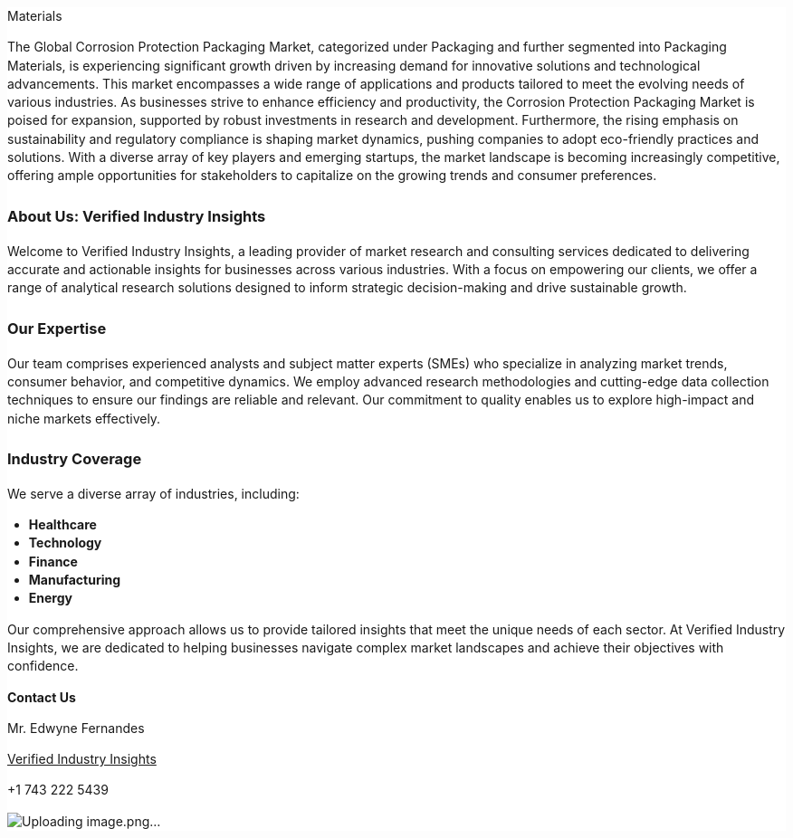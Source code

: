 Materials </h3><p>The Global Corrosion Protection Packaging Market, categorized under Packaging and further segmented into Packaging Materials, is experiencing significant growth driven by increasing demand for innovative solutions and technological advancements. This market encompasses a wide range of applications and products tailored to meet the evolving needs of various industries. As businesses strive to enhance efficiency and productivity, the Corrosion Protection Packaging Market is poised for expansion, supported by robust investments in research and development. Furthermore, the rising emphasis on sustainability and regulatory compliance is shaping market dynamics, pushing companies to adopt eco-friendly practices and solutions. With a diverse array of key players and emerging startups, the market landscape is becoming increasingly competitive, offering ample opportunities for stakeholders to capitalize on the growing trends and consumer preferences.</p><h3>About Us: Verified Industry Insights</h3><p>Welcome to Verified Industry Insights, a leading provider of market research and consulting services dedicated to delivering accurate and actionable insights for businesses across various industries. With a focus on empowering our clients, we offer a range of analytical research solutions designed to inform strategic decision-making and drive sustainable growth.</p><h3>Our Expertise</h3><p>Our team comprises experienced analysts and subject matter experts (SMEs) who specialize in analyzing market trends, consumer behavior, and competitive dynamics. We employ advanced research methodologies and cutting-edge data collection techniques to ensure our findings are reliable and relevant. Our commitment to quality enables us to explore high-impact and niche markets effectively.</p><h3>Industry Coverage</h3><p>We serve a diverse array of industries, including:</p><ul><li><strong>Healthcare</strong></li><li><strong>Technology</strong></li><li><strong>Finance</strong></li><li><strong>Manufacturing</strong></li><li><strong>Energy</strong></li></ul><p>Our comprehensive approach allows us to provide tailored insights that meet the unique needs of each sector. At Verified Industry Insights, we are dedicated to helping businesses navigate complex market landscapes and achieve their objectives with confidence.</p><p><strong>Contact Us</strong></p><p>Mr. Edwyne Fernandes</p><p><a href="https://www.verifiedindustryinsights.com/">Verified Industry Insights</a></p><p>+1 743 222 5439</p>
![Uploading image.png…]()
